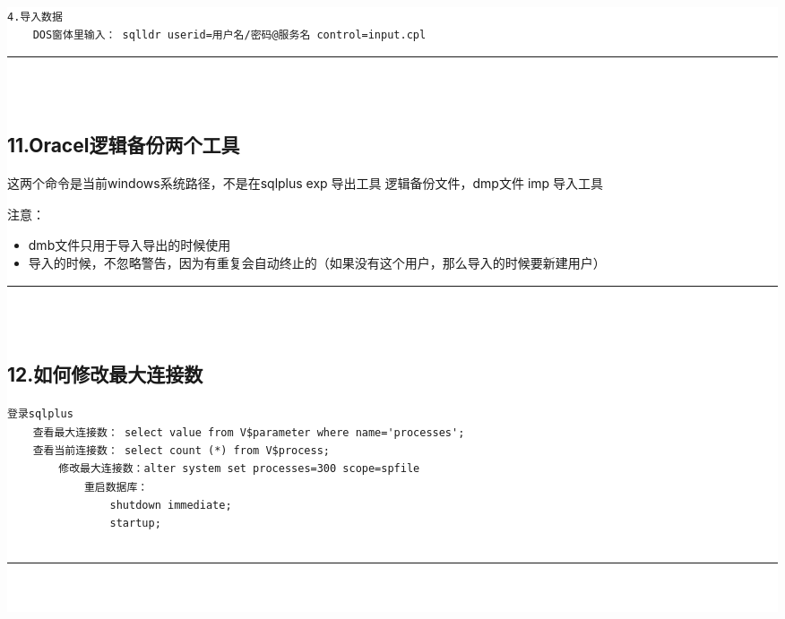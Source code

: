 ```
4.导入数据
    DOS窗体里输入： sqlldr userid=用户名/密码@服务名 control=input.cpl

```
---
<br><br>


## 11.Oracel逻辑备份两个工具

这两个命令是当前windows系统路径，不是在sqlplus
exp 导出工具 逻辑备份文件，dmp文件
imp 导入工具

注意：
+ dmb文件只用于导入导出的时候使用
+ 导入的时候，不忽略警告，因为有重复会自动终止的（如果没有这个用户，那么导入的时候要新建用户）


---
<br><br>


## 12.如何修改最大连接数
```
登录sqlplus
    查看最大连接数： select value from V$parameter where name='processes';
    查看当前连接数： select count (*) from V$process;
        修改最大连接数：alter system set processes=300 scope=spfile
            重启数据库：
                shutdown immediate;
                startup;


```

---
<br><br>